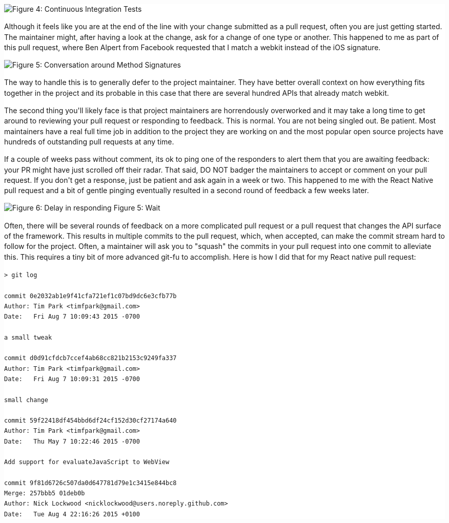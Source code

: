 ![Figure 4: Continuous Integration Tests]({{site.baseurl}}/images/2015-08-07-Engaging-with-an-open-source-project-to-build-relationships-and-gain-influence_images/ci.png)

Although it feels like you are at the end of the line with your change submitted as a pull request, often you are just getting started. The maintainer might, after having a look at the change, ask for a change of one type or another. This happened to me as part of this pull request, where Ben Alpert from Facebook requested that I match a webkit instead of the iOS signature.

![Figure 5: Conversation around Method Signatures]({{site.baseurl}}/images/2015-08-07-Engaging-with-an-open-source-project-to-build-relationships-and-gain-influence_images/method-signature.png)

The way to handle this is to generally defer to the project maintainer. They have better overall context on how everything fits together in the project and its probable in this case that there are several hundred APIs that already match webkit.

The second thing you'll likely face is that project maintainers are horrendously overworked and it may take a long time to get around to reviewing your pull request or responding to feedback. This is normal. You are not being singled out. Be patient. Most maintainers have a real full time job in addition to the project they are working on and the most popular open source projects have hundreds of outstanding pull requests at any time.

If a couple of weeks pass without comment, its ok to ping one of the responders to alert them that you are awaiting feedback: your PR might have just scrolled off their radar. That said, DO NOT badger the maintainers to accept or comment on your pull request. If you don't get a response, just be patient and ask again in a week or two. This happened to me with the React Native pull request and a bit of gentle pinging eventually resulted in a second round of feedback a few weeks later.

![Figure 6: Delay in responding]({{site.baseurl}}/images/2015-08-07-Engaging-with-an-open-source-project-to-build-relationships-and-gain-influence_images/delay.png)
Figure 5: Wait

Often, there will be several rounds of feedback on a more complicated pull request or a pull request that changes the API surface of the framework. This results in multiple commits to the pull request, which, when accepted, can make the commit stream hard to follow for the project. Often, a maintainer will ask you to "squash" the commits in your pull request into one commit to alleviate this. This requires a tiny bit of more advanced git-fu to accomplish. Here is how I did that for my React native pull request:

    > git log

    commit 0e2032ab1e9f41cfa721ef1c07bd9dc6e3cfb77b
    Author: Tim Park <timfpark@gmail.com>
    Date:   Fri Aug 7 10:09:43 2015 -0700

    a small tweak

    commit d0d91cfdcb7ccef4ab68cc821b2153c9249fa337
    Author: Tim Park <timfpark@gmail.com>
    Date:   Fri Aug 7 10:09:31 2015 -0700

    small change

    commit 59f22418df454bbd6df24cf152d30cf27174a640
    Author: Tim Park <timfpark@gmail.com>
    Date:   Thu May 7 10:22:46 2015 -0700

    Add support for evaluateJavaScript to WebView

    commit 9f81d6726c507da0d647781d79e1c3415e844bc8
    Merge: 257bbb5 01deb0b
    Author: Nick Lockwood <nicklockwood@users.noreply.github.com>
    Date:   Tue Aug 4 22:16:26 2015 +0100
